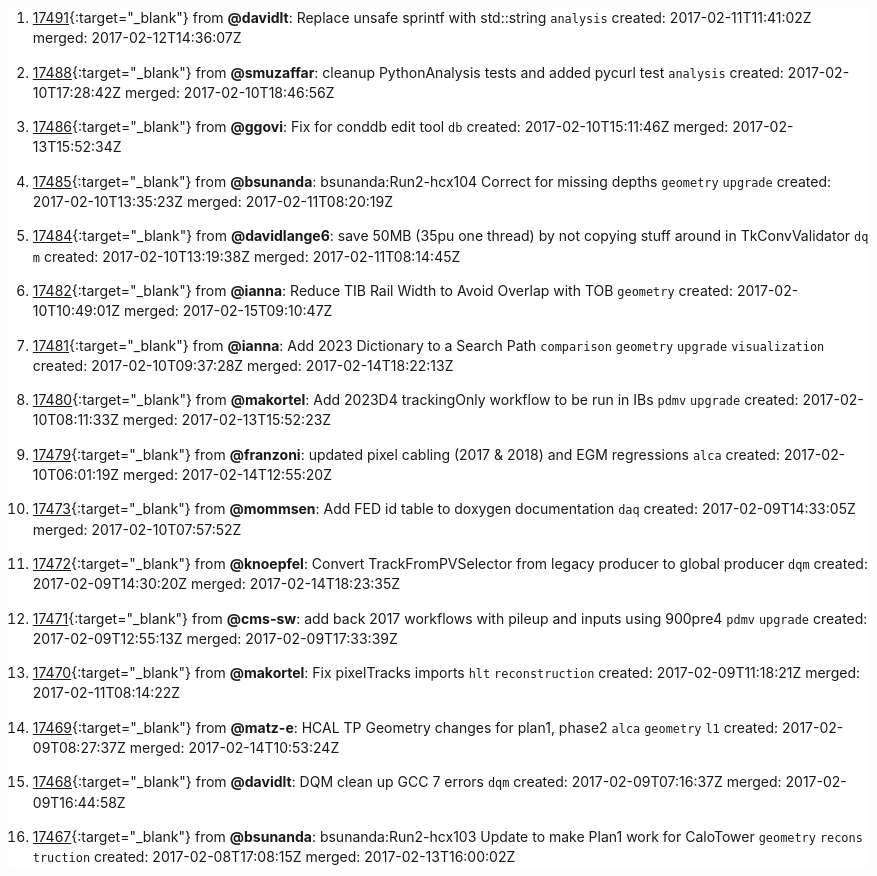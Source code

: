 1. [17491](http://github.com/cms-sw/cmssw/pull/17491){:target="_blank"}  from **@davidlt**: Replace unsafe sprintf with std::string `analysis`  created: 2017-02-11T11:41:02Z merged: 2017-02-12T14:36:07Z

1. [17488](http://github.com/cms-sw/cmssw/pull/17488){:target="_blank"}  from **@smuzaffar**: cleanup PythonAnalysis tests and added pycurl test `analysis`  created: 2017-02-10T17:28:42Z merged: 2017-02-10T18:46:56Z

1. [17486](http://github.com/cms-sw/cmssw/pull/17486){:target="_blank"}  from **@ggovi**: Fix for conddb edit tool `db`  created: 2017-02-10T15:11:46Z merged: 2017-02-13T15:52:34Z

1. [17485](http://github.com/cms-sw/cmssw/pull/17485){:target="_blank"}  from **@bsunanda**: bsunanda:Run2-hcx104 Correct for missing depths `geometry`  `upgrade`  created: 2017-02-10T13:35:23Z merged: 2017-02-11T08:20:19Z

1. [17484](http://github.com/cms-sw/cmssw/pull/17484){:target="_blank"}  from **@davidlange6**: save 50MB (35pu one thread) by not copying stuff around in TkConvValidator `dqm`  created: 2017-02-10T13:19:38Z merged: 2017-02-11T08:14:45Z

1. [17482](http://github.com/cms-sw/cmssw/pull/17482){:target="_blank"}  from **@ianna**: Reduce TIB Rail Width to Avoid Overlap with TOB `geometry`  created: 2017-02-10T10:49:01Z merged: 2017-02-15T09:10:47Z

1. [17481](http://github.com/cms-sw/cmssw/pull/17481){:target="_blank"}  from **@ianna**: Add 2023 Dictionary to a Search Path `comparison`  `geometry`  `upgrade`  `visualization`  created: 2017-02-10T09:37:28Z merged: 2017-02-14T18:22:13Z

1. [17480](http://github.com/cms-sw/cmssw/pull/17480){:target="_blank"}  from **@makortel**: Add 2023D4 trackingOnly workflow to be run in IBs `pdmv`  `upgrade`  created: 2017-02-10T08:11:33Z merged: 2017-02-13T15:52:23Z

1. [17479](http://github.com/cms-sw/cmssw/pull/17479){:target="_blank"}  from **@franzoni**: updated pixel cabling (2017 & 2018) and EGM regressions `alca`  created: 2017-02-10T06:01:19Z merged: 2017-02-14T12:55:20Z

1. [17473](http://github.com/cms-sw/cmssw/pull/17473){:target="_blank"}  from **@mommsen**: Add FED id table to doxygen documentation `daq`  created: 2017-02-09T14:33:05Z merged: 2017-02-10T07:57:52Z

1. [17472](http://github.com/cms-sw/cmssw/pull/17472){:target="_blank"}  from **@knoepfel**: Convert TrackFromPVSelector from legacy producer to global producer `dqm`  created: 2017-02-09T14:30:20Z merged: 2017-02-14T18:23:35Z

1. [17471](http://github.com/cms-sw/cmssw/pull/17471){:target="_blank"}  from **@cms-sw**: add back 2017 workflows with pileup and inputs using 900pre4 `pdmv`  `upgrade`  created: 2017-02-09T12:55:13Z merged: 2017-02-09T17:33:39Z

1. [17470](http://github.com/cms-sw/cmssw/pull/17470){:target="_blank"}  from **@makortel**: Fix pixelTracks imports `hlt`  `reconstruction`  created: 2017-02-09T11:18:21Z merged: 2017-02-11T08:14:22Z

1. [17469](http://github.com/cms-sw/cmssw/pull/17469){:target="_blank"}  from **@matz-e**: HCAL TP Geometry changes for plan1, phase2 `alca`  `geometry`  `l1`  created: 2017-02-09T08:27:37Z merged: 2017-02-14T10:53:24Z

1. [17468](http://github.com/cms-sw/cmssw/pull/17468){:target="_blank"}  from **@davidlt**: DQM clean up GCC 7 errors `dqm`  created: 2017-02-09T07:16:37Z merged: 2017-02-09T16:44:58Z

1. [17467](http://github.com/cms-sw/cmssw/pull/17467){:target="_blank"}  from **@bsunanda**: bsunanda:Run2-hcx103 Update to make Plan1 work for CaloTower `geometry`  `reconstruction`  created: 2017-02-08T17:08:15Z merged: 2017-02-13T16:00:02Z
